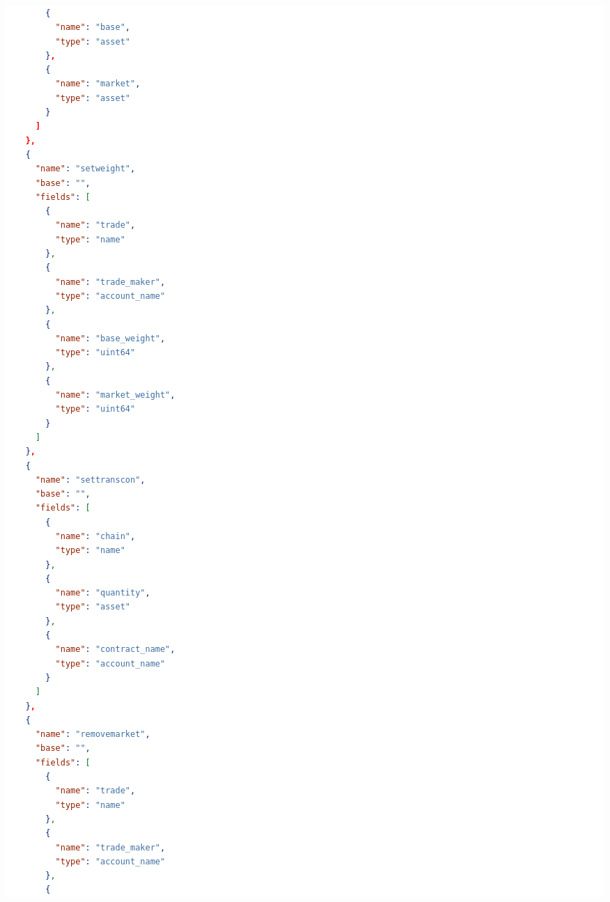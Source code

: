 ```json
        {
          "name": "base",
          "type": "asset"
        },
        {
          "name": "market",
          "type": "asset"
        }
      ]
    },
    {
      "name": "setweight",
      "base": "",
      "fields": [
        {
          "name": "trade",
          "type": "name"
        },
        {
          "name": "trade_maker",
          "type": "account_name"
        },
        {
          "name": "base_weight",
          "type": "uint64"
        },
        {
          "name": "market_weight",
          "type": "uint64"
        }
      ]
    },
    {
      "name": "settranscon",
      "base": "",
      "fields": [
        {
          "name": "chain",
          "type": "name"
        },
        {
          "name": "quantity",
          "type": "asset"
        },
        {
          "name": "contract_name",
          "type": "account_name"
        }
      ]
    },
    {
      "name": "removemarket",
      "base": "",
      "fields": [
        {
          "name": "trade",
          "type": "name"
        },
        {
          "name": "trade_maker",
          "type": "account_name"
        },
        {
```